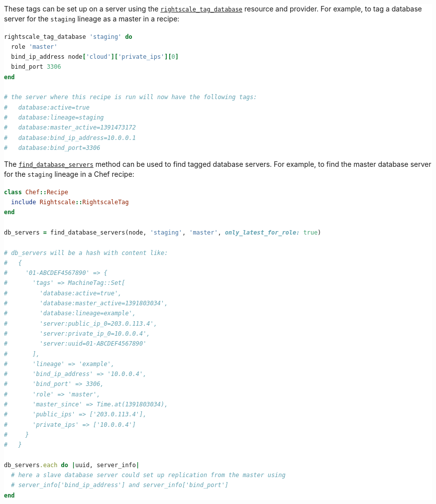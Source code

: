 These tags can be set up on a server using the [`rightscale_tag_database`]
resource and provider. For example, to tag a database server for the `staging`
lineage as a master in a recipe:

```ruby
rightscale_tag_database 'staging' do
  role 'master'
  bind_ip_address node['cloud']['private_ips'][0]
  bind_port 3306
end

# the server where this recipe is run will now have the following tags:
#   database:active=true
#   database:lineage=staging
#   database:master_active=1391473172
#   database:bind_ip_address=10.0.0.1
#   database:bind_port=3306
```

The [`find_database_servers`] method can be used to find tagged database
servers. For example, to find the master database server for the `staging`
lineage in a Chef recipe:

```ruby
class Chef::Recipe
  include Rightscale::RightscaleTag
end

db_servers = find_database_servers(node, 'staging', 'master', only_latest_for_role: true)

# db_servers will be a hash with content like:
#   {
#     '01-ABCDEF4567890' => {
#       'tags' => MachineTag::Set[
#         'database:active=true',
#         'database:master_active=1391803034',
#         'database:lineage=example',
#         'server:public_ip_0=203.0.113.4',
#         'server:private_ip_0=10.0.0.4',
#         'server:uuid=01-ABCDEF4567890'
#       ],
#       'lineage' => 'example',
#       'bind_ip_address' => '10.0.0.4',
#       'bind_port' => 3306,
#       'role' => 'master',
#       'master_since' => Time.at(1391803034),
#       'public_ips' => ['203.0.113.4'],
#       'private_ips' => ['10.0.0.4']
#     }
#   }

db_servers.each do |uuid, server_info|
  # here a slave database server could set up replication from the master using
  # server_info['bind_ip_address'] and server_info['bind_port']
end
```


[List of Instance RightScale Tags]: http://support.rightscale.com/15-References/Machine_Tags/List_of_RightScale_Tags#Tags_for_Instances
[machine_tag]: http://community.opscode.com/cookbooks/machine_tag
[marker]: http://community.opscode.com/cookbooks/marker
[rs-base]: https://github.com/rightscale-cookbooks/rs-base
[rs-haproxy]: https://github.com/rightscale-cookbooks/rs-haproxy
[rs-application_php]: https://github.com/rightscale-cookbooks/rs-application_php
[rs-mysql]: https://github.com/rightscale-cookbooks/rs-mysql
[`rightscale_tag_load_balancer`]: #rightscale_tag_load_balancer
[`find_load_balancer_servers`]: #find_load_balancer_servers
[`rightscale_tag_application`]: #rightscale_tag_application
[`find_application_servers`]: #find_application_servers
[`rightscale_tag_database`]: #rightscale_tag_database
[`find_database_servers`]: #find_database_servers